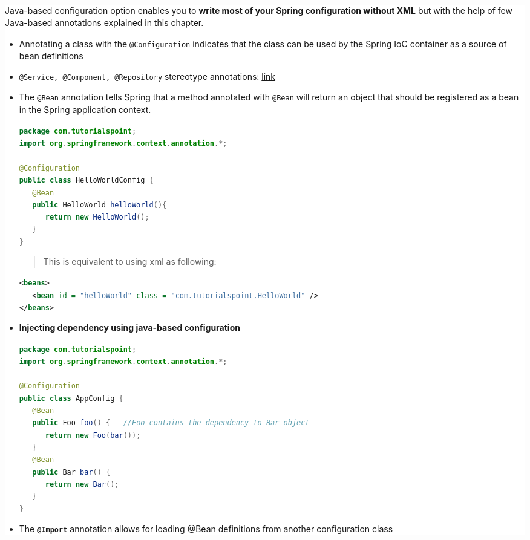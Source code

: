 Java-based configuration option enables you to **write most of your Spring configuration without XML** but with the help of few Java-based annotations explained in this chapter.

- Annotating a class with the `@Configuration` indicates that the class can be used by the Spring IoC container as a source of bean definitions

- `@Service, @Component, @Repository` stereotype annotations: [link](https://www.baeldung.com/spring-component-repository-service)

- The `@Bean` annotation tells Spring that a method annotated with `@Bean` will return an object that should be registered as a bean in the Spring application context. 

    ```java
    package com.tutorialspoint;
    import org.springframework.context.annotation.*;
    
    @Configuration
    public class HelloWorldConfig {
       @Bean 
       public HelloWorld helloWorld(){
          return new HelloWorld();
       }
    }
    ```

    > This is equivalent to using xml as following:

    ```xml
    <beans>
       <bean id = "helloWorld" class = "com.tutorialspoint.HelloWorld" />
    </beans>
    ```

- **Injecting dependency using java-based configuration**

    ```java
    package com.tutorialspoint;
    import org.springframework.context.annotation.*;
    
    @Configuration
    public class AppConfig {
       @Bean
       public Foo foo() {	//Foo contains the dependency to Bar object
          return new Foo(bar());
       }
       @Bean
       public Bar bar() {
          return new Bar();
       }
    }
    ```

    

- The **`@Import`** annotation allows for loading @Bean definitions from another configuration class
